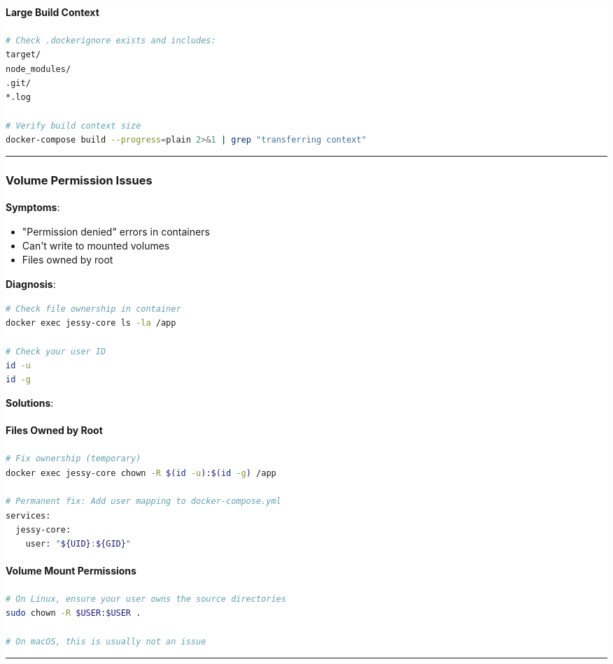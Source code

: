 #### Large Build Context

```bash
# Check .dockerignore exists and includes:
target/
node_modules/
.git/
*.log

# Verify build context size
docker-compose build --progress=plain 2>&1 | grep "transferring context"
```

---

### Volume Permission Issues

**Symptoms**:
- "Permission denied" errors in containers
- Can't write to mounted volumes
- Files owned by root

**Diagnosis**:

```bash
# Check file ownership in container
docker exec jessy-core ls -la /app

# Check your user ID
id -u
id -g
```

**Solutions**:

#### Files Owned by Root

```bash
# Fix ownership (temporary)
docker exec jessy-core chown -R $(id -u):$(id -g) /app

# Permanent fix: Add user mapping to docker-compose.yml
services:
  jessy-core:
    user: "${UID}:${GID}"
```

#### Volume Mount Permissions

```bash
# On Linux, ensure your user owns the source directories
sudo chown -R $USER:$USER .

# On macOS, this is usually not an issue
```

---